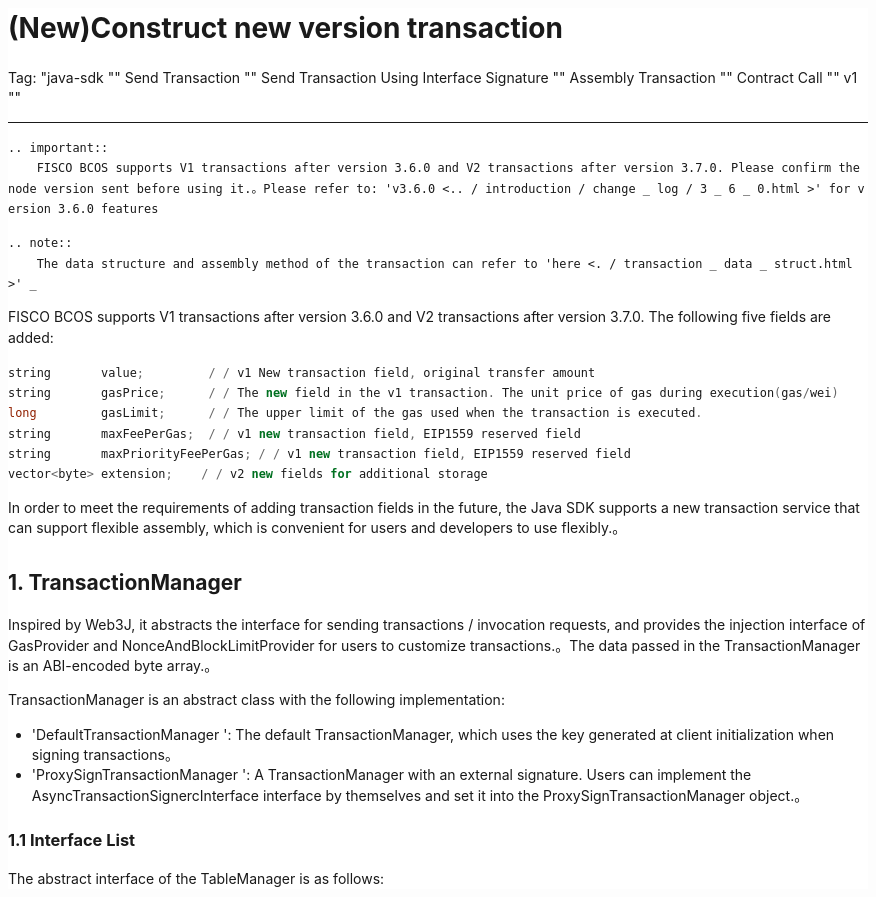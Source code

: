 # (New)Construct new version transaction

Tag: "java-sdk "" Send Transaction "" Send Transaction Using Interface Signature "" Assembly Transaction "" Contract Call "" v1 ""

----

```eval_rst
.. important::
    FISCO BCOS supports V1 transactions after version 3.6.0 and V2 transactions after version 3.7.0. Please confirm the node version sent before using it.。Please refer to: 'v3.6.0 <.. / introduction / change _ log / 3 _ 6 _ 0.html >' for version 3.6.0 features
```

```eval_rst
.. note::
    The data structure and assembly method of the transaction can refer to 'here <. / transaction _ data _ struct.html >' _
```

FISCO BCOS supports V1 transactions after version 3.6.0 and V2 transactions after version 3.7.0. The following five fields are added:

```c++
string       value;         / / v1 New transaction field, original transfer amount
string       gasPrice;      / / The new field in the v1 transaction. The unit price of gas during execution(gas/wei)
long         gasLimit;      / / The upper limit of the gas used when the transaction is executed.
string       maxFeePerGas;  / / v1 new transaction field, EIP1559 reserved field
string       maxPriorityFeePerGas; / / v1 new transaction field, EIP1559 reserved field
vector<byte> extension;    / / v2 new fields for additional storage
```

In order to meet the requirements of adding transaction fields in the future, the Java SDK supports a new transaction service that can support flexible assembly, which is convenient for users and developers to use flexibly.。

## 1. TransactionManager

Inspired by Web3J, it abstracts the interface for sending transactions / invocation requests, and provides the injection interface of GasProvider and NonceAndBlockLimitProvider for users to customize transactions.。The data passed in the TransactionManager is an ABI-encoded byte array.。

TransactionManager is an abstract class with the following implementation:

- 'DefaultTransactionManager ': The default TransactionManager, which uses the key generated at client initialization when signing transactions。
- 'ProxySignTransactionManager ': A TransactionManager with an external signature. Users can implement the AsyncTransactionSignercInterface interface by themselves and set it into the ProxySignTransactionManager object.。

### 1.1 Interface List

The abstract interface of the TableManager is as follows:
